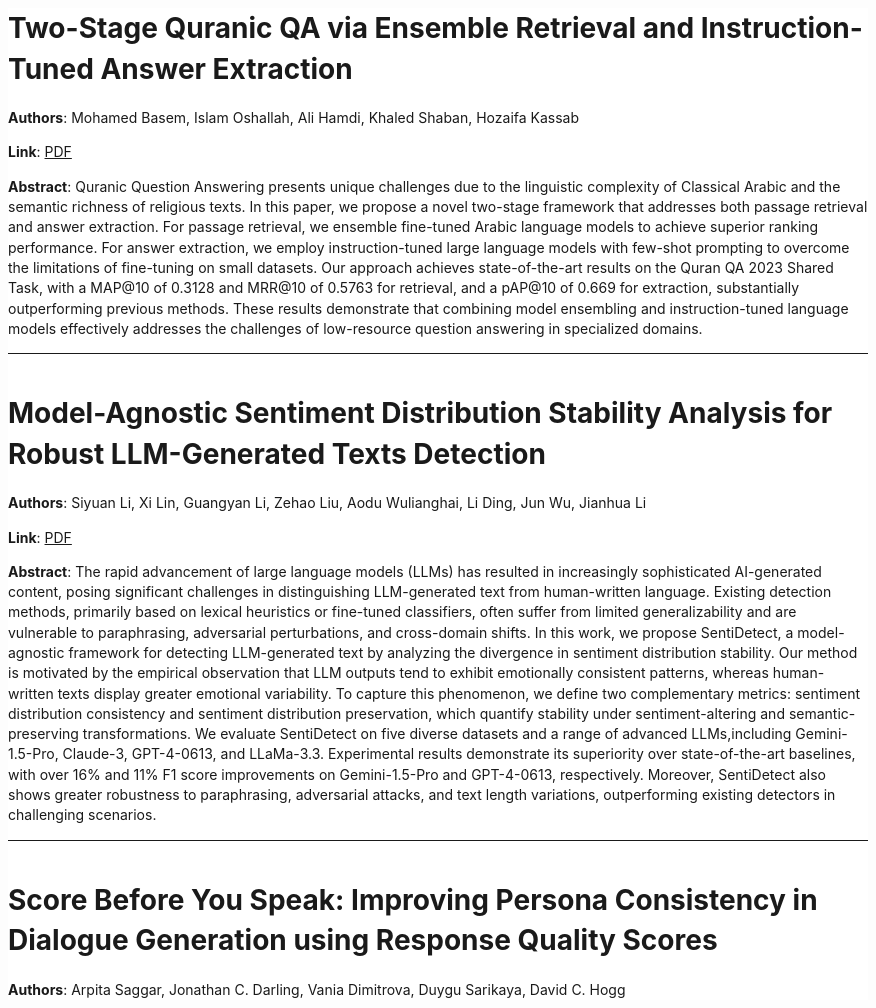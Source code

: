 # Two-Stage Quranic QA via Ensemble Retrieval and Instruction-Tuned Answer Extraction 

**Authors**: Mohamed Basem, Islam Oshallah, Ali Hamdi, Khaled Shaban, Hozaifa Kassab  

**Link**: [PDF](https://arxiv.org/pdf/2508.06971)  

**Abstract**: Quranic Question Answering presents unique challenges due to the linguistic complexity of Classical Arabic and the semantic richness of religious texts. In this paper, we propose a novel two-stage framework that addresses both passage retrieval and answer extraction. For passage retrieval, we ensemble fine-tuned Arabic language models to achieve superior ranking performance. For answer extraction, we employ instruction-tuned large language models with few-shot prompting to overcome the limitations of fine-tuning on small datasets. Our approach achieves state-of-the-art results on the Quran QA 2023 Shared Task, with a MAP@10 of 0.3128 and MRR@10 of 0.5763 for retrieval, and a pAP@10 of 0.669 for extraction, substantially outperforming previous methods. These results demonstrate that combining model ensembling and instruction-tuned language models effectively addresses the challenges of low-resource question answering in specialized domains. 

---
# Model-Agnostic Sentiment Distribution Stability Analysis for Robust LLM-Generated Texts Detection 

**Authors**: Siyuan Li, Xi Lin, Guangyan Li, Zehao Liu, Aodu Wulianghai, Li Ding, Jun Wu, Jianhua Li  

**Link**: [PDF](https://arxiv.org/pdf/2508.06913)  

**Abstract**: The rapid advancement of large language models (LLMs) has resulted in increasingly sophisticated AI-generated content, posing significant challenges in distinguishing LLM-generated text from human-written language. Existing detection methods, primarily based on lexical heuristics or fine-tuned classifiers, often suffer from limited generalizability and are vulnerable to paraphrasing, adversarial perturbations, and cross-domain shifts. In this work, we propose SentiDetect, a model-agnostic framework for detecting LLM-generated text by analyzing the divergence in sentiment distribution stability. Our method is motivated by the empirical observation that LLM outputs tend to exhibit emotionally consistent patterns, whereas human-written texts display greater emotional variability. To capture this phenomenon, we define two complementary metrics: sentiment distribution consistency and sentiment distribution preservation, which quantify stability under sentiment-altering and semantic-preserving transformations. We evaluate SentiDetect on five diverse datasets and a range of advanced LLMs,including Gemini-1.5-Pro, Claude-3, GPT-4-0613, and LLaMa-3.3. Experimental results demonstrate its superiority over state-of-the-art baselines, with over 16% and 11% F1 score improvements on Gemini-1.5-Pro and GPT-4-0613, respectively. Moreover, SentiDetect also shows greater robustness to paraphrasing, adversarial attacks, and text length variations, outperforming existing detectors in challenging scenarios. 

---
# Score Before You Speak: Improving Persona Consistency in Dialogue Generation using Response Quality Scores 

**Authors**: Arpita Saggar, Jonathan C. Darling, Vania Dimitrova, Duygu Sarikaya, David C. Hogg  
